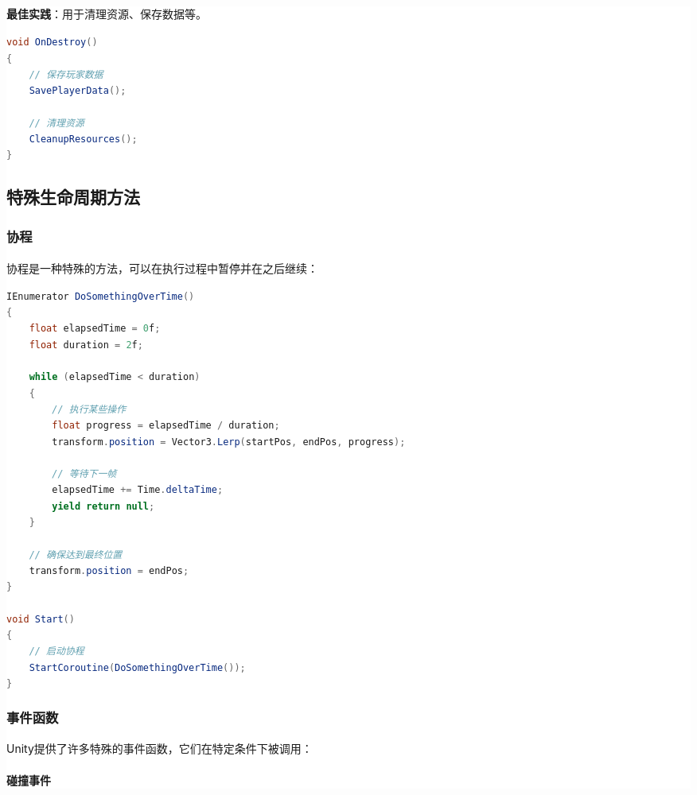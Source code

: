 **最佳实践**：用于清理资源、保存数据等。

```csharp
void OnDestroy()
{
    // 保存玩家数据
    SavePlayerData();
    
    // 清理资源
    CleanupResources();
}
```

## 特殊生命周期方法

### 协程

协程是一种特殊的方法，可以在执行过程中暂停并在之后继续：

```csharp
IEnumerator DoSomethingOverTime()
{
    float elapsedTime = 0f;
    float duration = 2f;
    
    while (elapsedTime < duration)
    {
        // 执行某些操作
        float progress = elapsedTime / duration;
        transform.position = Vector3.Lerp(startPos, endPos, progress);
        
        // 等待下一帧
        elapsedTime += Time.deltaTime;
        yield return null;
    }
    
    // 确保达到最终位置
    transform.position = endPos;
}

void Start()
{
    // 启动协程
    StartCoroutine(DoSomethingOverTime());
}
```

### 事件函数

Unity提供了许多特殊的事件函数，它们在特定条件下被调用：

#### 碰撞事件
